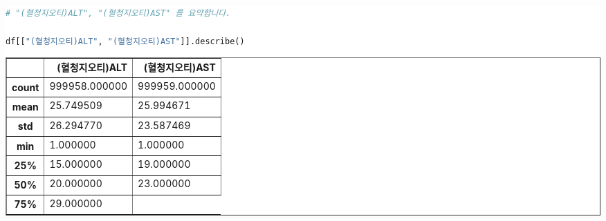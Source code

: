 


```python
# "(혈청지오티)ALT", "(혈청지오티)AST" 를 요약합니다.

df[["(혈청지오티)ALT", "(혈청지오티)AST"]].describe()
```




<div>
<style scoped>
    .dataframe tbody tr th:only-of-type {
        vertical-align: middle;
    }

    .dataframe tbody tr th {
        vertical-align: top;
    }

    .dataframe thead th {
        text-align: right;
    }
</style>
<table border="1" class="dataframe">
  <thead>
    <tr style="text-align: right;">
      <th></th>
      <th>(혈청지오티)ALT</th>
      <th>(혈청지오티)AST</th>
    </tr>
  </thead>
  <tbody>
    <tr>
      <th>count</th>
      <td>999958.000000</td>
      <td>999959.000000</td>
    </tr>
    <tr>
      <th>mean</th>
      <td>25.749509</td>
      <td>25.994671</td>
    </tr>
    <tr>
      <th>std</th>
      <td>26.294770</td>
      <td>23.587469</td>
    </tr>
    <tr>
      <th>min</th>
      <td>1.000000</td>
      <td>1.000000</td>
    </tr>
    <tr>
      <th>25%</th>
      <td>15.000000</td>
      <td>19.000000</td>
    </tr>
    <tr>
      <th>50%</th>
      <td>20.000000</td>
      <td>23.000000</td>
    </tr>
    <tr>
      <th>75%</th>
      <td>29.000000</td>